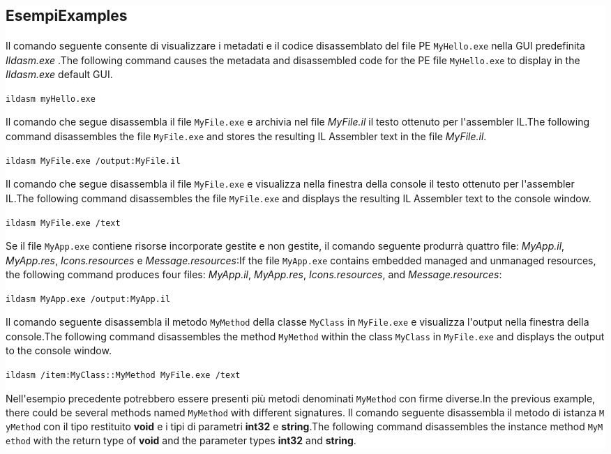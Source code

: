 ## <a name="examples"></a><span data-ttu-id="e40f1-246">Esempi</span><span class="sxs-lookup"><span data-stu-id="e40f1-246">Examples</span></span>

<span data-ttu-id="e40f1-247">Il comando seguente consente di visualizzare i metadati e il codice disassemblato del file PE `MyHello.exe` nella GUI predefinita *Ildasm.exe* .</span><span class="sxs-lookup"><span data-stu-id="e40f1-247">The following command causes the metadata and disassembled code for the PE file `MyHello.exe` to display in the *Ildasm.exe* default GUI.</span></span>

```console
ildasm myHello.exe
```

<span data-ttu-id="e40f1-248">Il comando che segue disassembla il file `MyFile.exe` e archivia nel file *MyFile.il* il testo ottenuto per l'assembler IL.</span><span class="sxs-lookup"><span data-stu-id="e40f1-248">The following command disassembles the file `MyFile.exe` and stores the resulting IL Assembler text in the file *MyFile.il*.</span></span>

```console
ildasm MyFile.exe /output:MyFile.il
```

<span data-ttu-id="e40f1-249">Il comando che segue disassembla il file `MyFile.exe` e visualizza nella finestra della console il testo ottenuto per l'assembler IL.</span><span class="sxs-lookup"><span data-stu-id="e40f1-249">The following command disassembles the file `MyFile.exe` and displays the resulting IL Assembler text to the console window.</span></span>

```console
ildasm MyFile.exe /text
```

<span data-ttu-id="e40f1-250">Se il file `MyApp.exe` contiene risorse incorporate gestite e non gestite, il comando seguente produrrà quattro file: *MyApp.il*, *MyApp.res*, *Icons.resources* e *Message.resources*:</span><span class="sxs-lookup"><span data-stu-id="e40f1-250">If the file `MyApp.exe` contains embedded managed and unmanaged resources, the following command produces four files: *MyApp.il*, *MyApp.res*, *Icons.resources*, and *Message.resources*:</span></span>

```console
ildasm MyApp.exe /output:MyApp.il
```

<span data-ttu-id="e40f1-251">Il comando seguente disassembla il metodo `MyMethod` della classe `MyClass` in `MyFile.exe` e visualizza l'output nella finestra della console.</span><span class="sxs-lookup"><span data-stu-id="e40f1-251">The following command disassembles the method `MyMethod` within the class `MyClass` in `MyFile.exe` and displays the output to the console window.</span></span>

```console
ildasm /item:MyClass::MyMethod MyFile.exe /text
```

<span data-ttu-id="e40f1-252">Nell'esempio precedente potrebbero essere presenti più metodi denominati `MyMethod` con firme diverse.</span><span class="sxs-lookup"><span data-stu-id="e40f1-252">In the previous example, there could be several methods named `MyMethod` with different signatures.</span></span> <span data-ttu-id="e40f1-253">Il comando seguente disassembla il metodo di istanza `MyMethod` con il tipo restituito **void** e i tipi di parametri **int32** e **string**.</span><span class="sxs-lookup"><span data-stu-id="e40f1-253">The following command disassembles the instance method `MyMethod` with the return type of **void** and the parameter types **int32** and **string**.</span></span>
